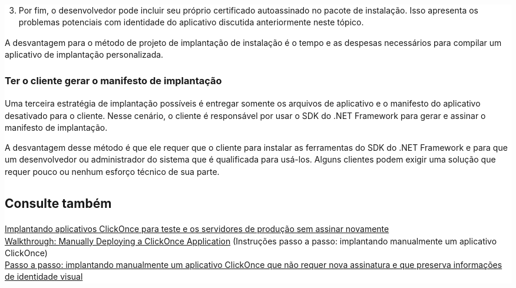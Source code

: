 3.  Por fim, o desenvolvedor pode incluir seu próprio certificado autoassinado no pacote de instalação. Isso apresenta os problemas potenciais com identidade do aplicativo discutida anteriormente neste tópico.  
  
 A desvantagem para o método de projeto de implantação de instalação é o tempo e as despesas necessários para compilar um aplicativo de implantação personalizada.  
  
### <a name="have-customer-generate-deployment-manifest"></a>Ter o cliente gerar o manifesto de implantação  
 Uma terceira estratégia de implantação possíveis é entregar somente os arquivos de aplicativo e o manifesto do aplicativo desativado para o cliente. Nesse cenário, o cliente é responsável por usar o SDK do .NET Framework para gerar e assinar o manifesto de implantação.  
  
 A desvantagem desse método é que ele requer que o cliente para instalar as ferramentas do SDK do .NET Framework e para que um desenvolvedor ou administrador do sistema que é qualificada para usá-los. Alguns clientes podem exigir uma solução que requer pouco ou nenhum esforço técnico de sua parte.  
  
## <a name="see-also"></a>Consulte também  
 [Implantando aplicativos ClickOnce para teste e os servidores de produção sem assinar novamente](../deployment/deploying-clickonce-applications-for-testing-and-production-servers-without-resigning.md)   
 [Walkthrough: Manually Deploying a ClickOnce Application](../deployment/walkthrough-manually-deploying-a-clickonce-application.md)  (Instruções passo a passo: implantando manualmente um aplicativo ClickOnce)  
 [Passo a passo: implantando manualmente um aplicativo ClickOnce que não requer nova assinatura e que preserva informações de identidade visual](../deployment/walkthrough-manually-deploying-a-clickonce-application-that-does-not-require-re-signing-and-that-preserves-branding-information.md)



